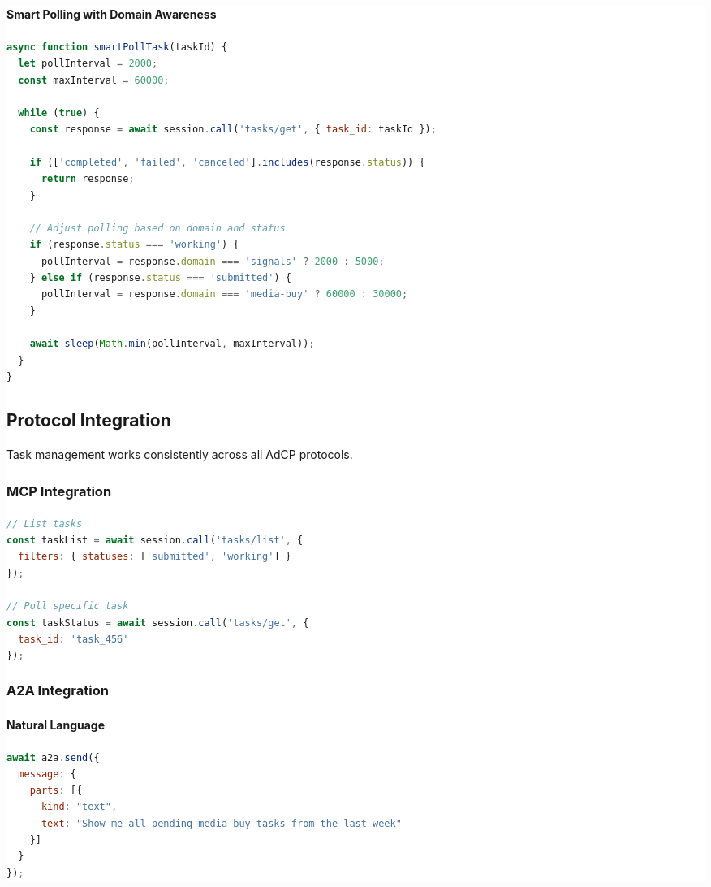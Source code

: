 #### Smart Polling with Domain Awareness
```javascript
async function smartPollTask(taskId) {
  let pollInterval = 2000;
  const maxInterval = 60000;
  
  while (true) {
    const response = await session.call('tasks/get', { task_id: taskId });
    
    if (['completed', 'failed', 'canceled'].includes(response.status)) {
      return response;
    }
    
    // Adjust polling based on domain and status
    if (response.status === 'working') {
      pollInterval = response.domain === 'signals' ? 2000 : 5000;
    } else if (response.status === 'submitted') {
      pollInterval = response.domain === 'media-buy' ? 60000 : 30000;
    }
    
    await sleep(Math.min(pollInterval, maxInterval));
  }
}
```

## Protocol Integration

Task management works consistently across all AdCP protocols.

### MCP Integration

```javascript
// List tasks
const taskList = await session.call('tasks/list', {
  filters: { statuses: ['submitted', 'working'] }
});

// Poll specific task
const taskStatus = await session.call('tasks/get', {
  task_id: 'task_456'
});
```

### A2A Integration

#### Natural Language
```javascript
await a2a.send({
  message: {
    parts: [{
      kind: "text",
      text: "Show me all pending media buy tasks from the last week"
    }]
  }
});
```
